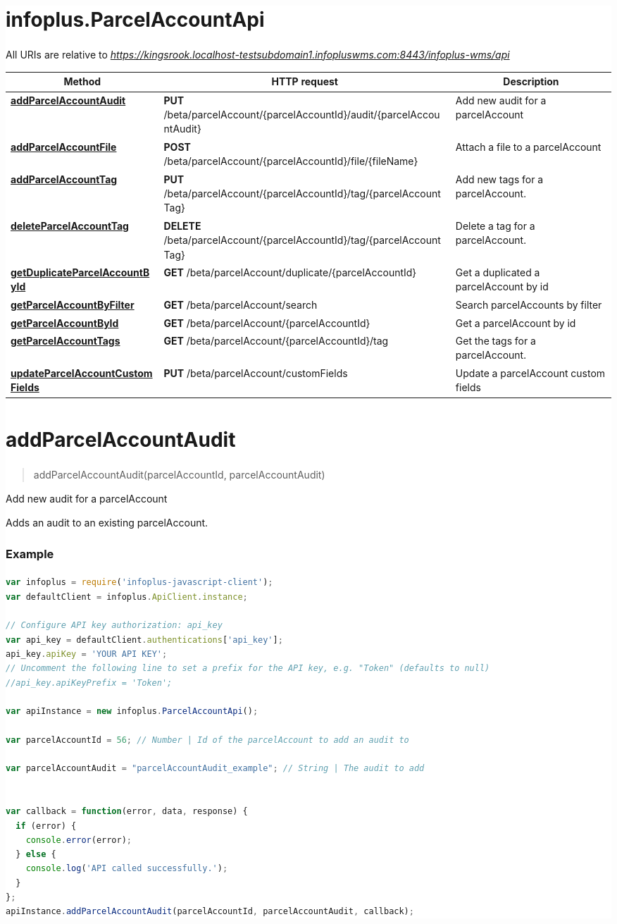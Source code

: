 # infoplus.ParcelAccountApi

All URIs are relative to *https://kingsrook.localhost-testsubdomain1.infopluswms.com:8443/infoplus-wms/api*

Method | HTTP request | Description
------------- | ------------- | -------------
[**addParcelAccountAudit**](ParcelAccountApi.md#addParcelAccountAudit) | **PUT** /beta/parcelAccount/{parcelAccountId}/audit/{parcelAccountAudit} | Add new audit for a parcelAccount
[**addParcelAccountFile**](ParcelAccountApi.md#addParcelAccountFile) | **POST** /beta/parcelAccount/{parcelAccountId}/file/{fileName} | Attach a file to a parcelAccount
[**addParcelAccountTag**](ParcelAccountApi.md#addParcelAccountTag) | **PUT** /beta/parcelAccount/{parcelAccountId}/tag/{parcelAccountTag} | Add new tags for a parcelAccount.
[**deleteParcelAccountTag**](ParcelAccountApi.md#deleteParcelAccountTag) | **DELETE** /beta/parcelAccount/{parcelAccountId}/tag/{parcelAccountTag} | Delete a tag for a parcelAccount.
[**getDuplicateParcelAccountById**](ParcelAccountApi.md#getDuplicateParcelAccountById) | **GET** /beta/parcelAccount/duplicate/{parcelAccountId} | Get a duplicated a parcelAccount by id
[**getParcelAccountByFilter**](ParcelAccountApi.md#getParcelAccountByFilter) | **GET** /beta/parcelAccount/search | Search parcelAccounts by filter
[**getParcelAccountById**](ParcelAccountApi.md#getParcelAccountById) | **GET** /beta/parcelAccount/{parcelAccountId} | Get a parcelAccount by id
[**getParcelAccountTags**](ParcelAccountApi.md#getParcelAccountTags) | **GET** /beta/parcelAccount/{parcelAccountId}/tag | Get the tags for a parcelAccount.
[**updateParcelAccountCustomFields**](ParcelAccountApi.md#updateParcelAccountCustomFields) | **PUT** /beta/parcelAccount/customFields | Update a parcelAccount custom fields


<a name="addParcelAccountAudit"></a>
# **addParcelAccountAudit**
> addParcelAccountAudit(parcelAccountId, parcelAccountAudit)

Add new audit for a parcelAccount

Adds an audit to an existing parcelAccount.

### Example
```javascript
var infoplus = require('infoplus-javascript-client');
var defaultClient = infoplus.ApiClient.instance;

// Configure API key authorization: api_key
var api_key = defaultClient.authentications['api_key'];
api_key.apiKey = 'YOUR API KEY';
// Uncomment the following line to set a prefix for the API key, e.g. "Token" (defaults to null)
//api_key.apiKeyPrefix = 'Token';

var apiInstance = new infoplus.ParcelAccountApi();

var parcelAccountId = 56; // Number | Id of the parcelAccount to add an audit to

var parcelAccountAudit = "parcelAccountAudit_example"; // String | The audit to add


var callback = function(error, data, response) {
  if (error) {
    console.error(error);
  } else {
    console.log('API called successfully.');
  }
};
apiInstance.addParcelAccountAudit(parcelAccountId, parcelAccountAudit, callback);
```
